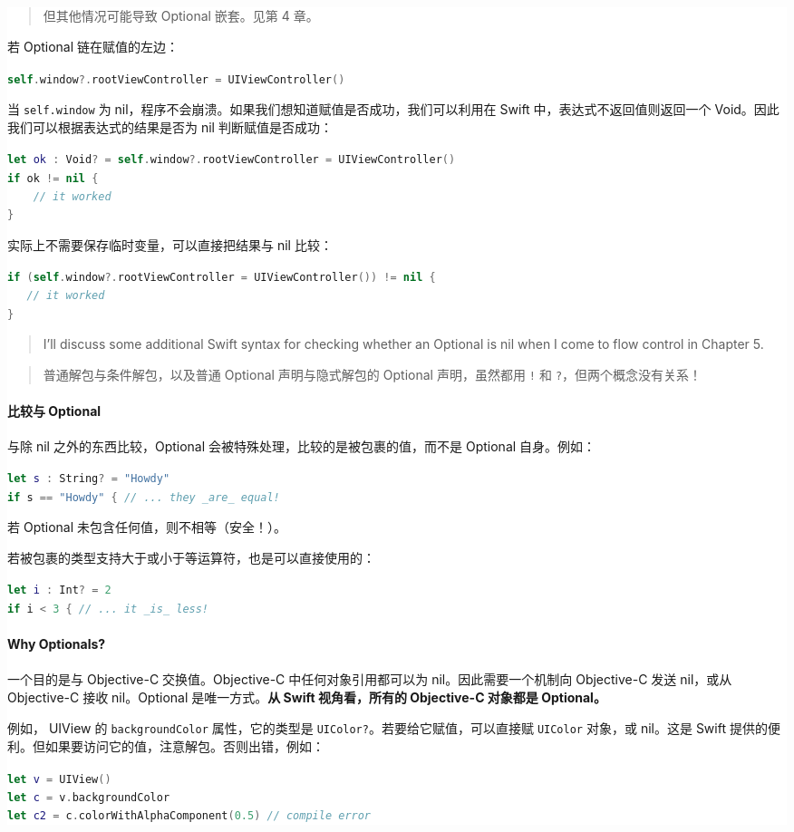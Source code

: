 > 但其他情况可能导致 Optional 嵌套。见第 4 章。

若 Optional 链在赋值的左边：

```swift
self.window?.rootViewController = UIViewController()
```

当 `self.window` 为 nil，程序不会崩溃。如果我们想知道赋值是否成功，我们可以利用在 Swift 中，表达式不返回值则返回一个 Void。因此我们可以根据表达式的结果是否为 nil 判断赋值是否成功：

```swift
let ok : Void? = self.window?.rootViewController = UIViewController()
if ok != nil {
	// it worked
}
```

实际上不需要保存临时变量，可以直接把结果与 nil 比较：

```swift
if (self.window?.rootViewController = UIViewController()) != nil {
   // it worked
}
```

> I’ll discuss some additional Swift syntax for checking whether an Optional is nil when I come to flow control in Chapter 5.


> 普通解包与条件解包，以及普通 Optional 声明与隐式解包的 Optional 声明，虽然都用 `!` 和 `?`，但两个概念没有关系！

#### 比较与 Optional

与除 nil 之外的东西比较，Optional 会被特殊处理，比较的是被包裹的值，而不是 Optional 自身。例如：

```swift
let s : String? = "Howdy"
if s == "Howdy" { // ... they _are_ equal!
```

若 Optional 未包含任何值，则不相等（安全！）。

若被包裹的类型支持大于或小于等运算符，也是可以直接使用的：

```swift
let i : Int? = 2
if i < 3 { // ... it _is_ less!
```

#### Why Optionals?

一个目的是与 Objective-C 交换值。Objective-C 中任何对象引用都可以为 nil。因此需要一个机制向 Objective-C 发送 nil，或从 Objective-C 接收 nil。Optional 是唯一方式。**从 Swift 视角看，所有的 Objective-C 对象都是 Optional。**

例如， UIView 的 `backgroundColor` 属性，它的类型是 `UIColor?`。若要给它赋值，可以直接赋 `UIColor` 对象，或 nil。这是 Swift 提供的便利。但如果要访问它的值，注意解包。否则出错，例如：

```swift
let v = UIView()
let c = v.backgroundColor
let c2 = c.colorWithAlphaComponent(0.5) // compile error
```

